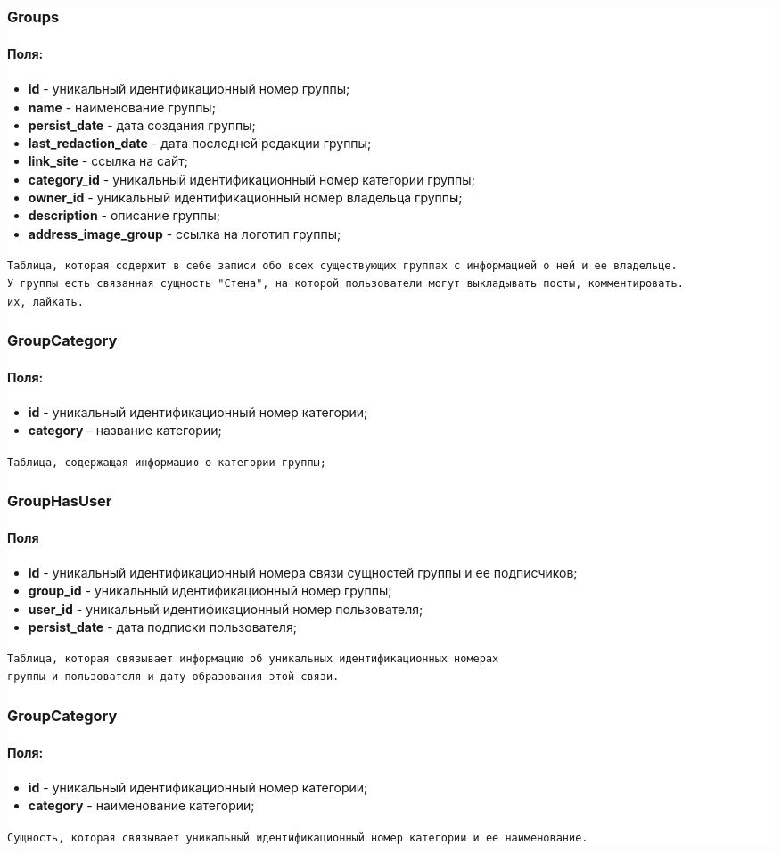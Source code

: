 ### Groups

#### Поля:

- **id** - уникальный идентификационный номер группы;
- **name** - наименование группы;
- **persist_date** - дата создания группы;
- **last_redaction_date** - дата последней редакции группы;
- **link_site** - ссылка на сайт;
- **category_id** - уникальный идентификационный номер категории группы;
- **owner_id** - уникальный идентификационный номер владельца группы;
- **description** - описание группы;
- **address_image_group** - ссылка на логотип группы;
```
Таблица, которая содержит в себе записи обо всех существующих группах с информацией о ней и ее владельце.
У группы есть связанная сущность "Стена", на которой пользователи могут выкладывать посты, комментировать.
их, лайкать.  
```

### GroupCategory

#### Поля:

- **id** - уникальный идентификационный номер категории;
- **category** - название категории;
```
Таблица, содержащая информацию о категории группы;
```
### GroupHasUser

#### Поля

- **id** - уникальный идентификационный номера связи сущностей группы и ее подписчиков;
- **group_id** - уникальный идентификационный номер группы;
- **user_id** - уникальный идентификационный номер пользователя;
- **persist_date** - дата подписки пользователя;
```
Таблица, которая связывает информацию об уникальных идентификационных номерах
группы и пользователя и дату образования этой связи.
```

### GroupCategory

#### Поля:

- **id** - уникальный идентификационный номер категории;
- **category** - наименование категории;
```
Сущность, которая связывает уникальный идентификационный номер категории и ее наименование.
```
